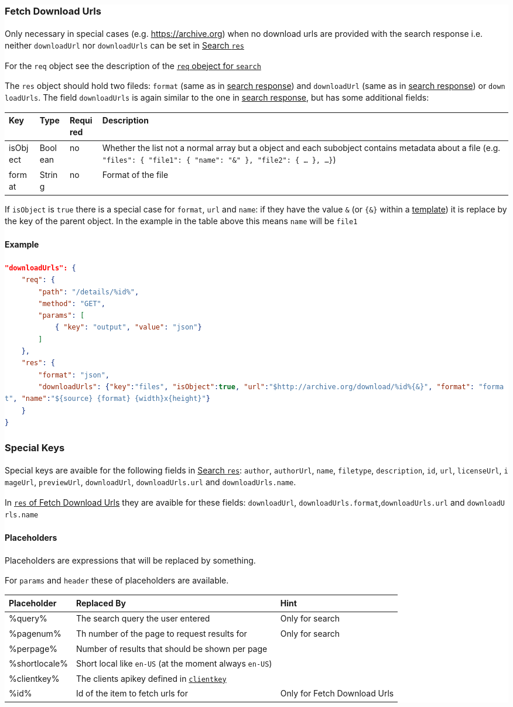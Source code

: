 ### Fetch Download Urls
Only necessary in special cases (e.g. https://archive.org) when no download urls are provided with the search response i.e. neither `downloadUrl` nor `downloadUrls` can be set in [Search `res`](#Response)

For the `req` object see the description of the [`req` obeject for `search`](#Request)

The `res` object should hold two fileds: `format` (same as in [search response](#Response)) and `downloadUrl` (same as in [search response](#Response)) or `downloadUrls`. The field `downloadUrls` is again similar to the one in [search response](#Response), but has some additional fields:

| Key | Type | Required | Description |
| :------------- | :------------- | :------------- | :------------- |
| isObject | Boolean | no | Whether the list not a normal array but a object and each subobject contains metadata about a file (e.g. `"files": { "file1": { "name": "&" }, "file2": { … }, …}`)|
| format | String | no | Format of the file |

If `isObject` is `true` there is a special case for `format`, `url` and `name`: if they have the value `&` (or `{&}` within a [template](#Templates)) it is replace by the key of the parent object. In the example in the table above this means `name` will be `file1`

#### Example
```json
"downloadUrls": {
    "req": {
        "path": "/details/%id%",
        "method": "GET",
        "params": [
            { "key": "output", "value": "json"}
        ]
    },
    "res": {
        "format": "json",
        "downloadUrls": {"key":"files", "isObject":true, "url":"$http://archive.org/download/%id%{&}", "format": "format", "name":"${source} {format} {width}x{height}"}
    }
}
```
### Special Keys
Special keys are avaible for the following fields in [Search `res`](#Response): `author`, `authorUrl`, `name`, `filetype`, `description`, `id`, `url`, `licenseUrl`, `imageUrl`, `previewUrl`, `downloadUrl`, `downloadUrls.url` and `downloadUrls.name`.

In [`res` of Fetch Download Urls](#Fetch-Download-Urls) they are avaible for these fields: `downloadUrl`, `downloadUrls.format`,`downloadUrls.url` and `downloadUrls.name`
#### Placeholders
Placeholders are expressions that will be replaced by something.

For `params` and `header` these of placeholders are available.

| Placeholder | Replaced By | Hint |
| :------------- | :------------- | :------------- |
| %query% | The search query the user entered | Only for search |
| %pagenum% | Th number of the page to request results for | Only for search |
| %perpage% | Number of results that should be shown per page | |
| %shortlocale% | Short local like `en-US` (at the moment always `en-US`) | |
| %clientkey% | The clients apikey defined in [`clientkey`](#Base-Structure) | |
| %id% | Id of the item to fetch urls for | Only for Fetch Download Urls |
